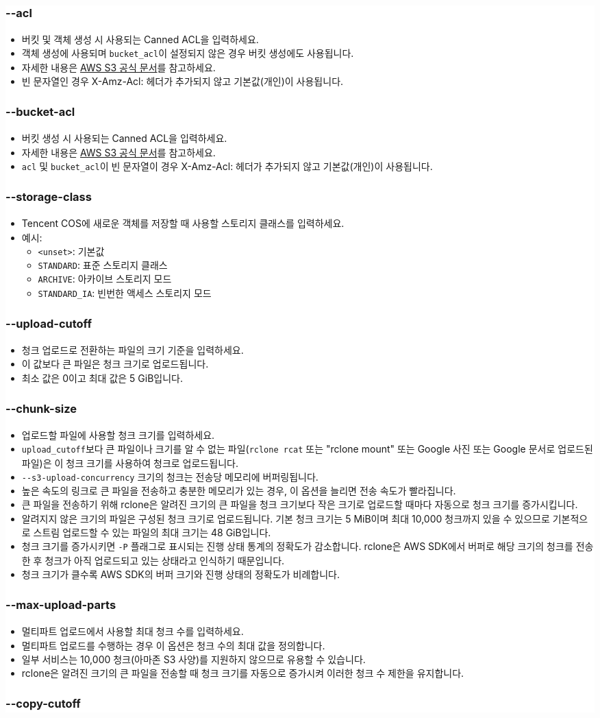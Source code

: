 ### --acl

- 버킷 및 객체 생성 시 사용되는 Canned ACL을 입력하세요.
- 객체 생성에 사용되며 `bucket_acl`이 설정되지 않은 경우 버킷 생성에도 사용됩니다.
- 자세한 내용은 [AWS S3 공식 문서](https://docs.aws.amazon.com/AmazonS3/latest/dev/acl-overview.html#canned-acl)를 참고하세요.
- 빈 문자열인 경우 X-Amz-Acl: 헤더가 추가되지 않고 기본값(개인)이 사용됩니다.

### --bucket-acl

- 버킷 생성 시 사용되는 Canned ACL을 입력하세요.
- 자세한 내용은 [AWS S3 공식 문서](https://docs.aws.amazon.com/AmazonS3/latest/dev/acl-overview.html#canned-acl)를 참고하세요.
- `acl` 및 `bucket_acl`이 빈 문자열이 경우 X-Amz-Acl: 헤더가 추가되지 않고 기본값(개인)이 사용됩니다.

### --storage-class

- Tencent COS에 새로운 객체를 저장할 때 사용할 스토리지 클래스를 입력하세요.
- 예시:
  - `<unset>`: 기본값
  - `STANDARD`: 표준 스토리지 클래스
  - `ARCHIVE`: 아카이브 스토리지 모드
  - `STANDARD_IA`: 빈번한 액세스 스토리지 모드

### --upload-cutoff

- 청크 업로드로 전환하는 파일의 크기 기준을 입력하세요.
- 이 값보다 큰 파일은 청크 크기로 업로드됩니다.
- 최소 값은 0이고 최대 값은 5 GiB입니다.

### --chunk-size

- 업로드할 파일에 사용할 청크 크기를 입력하세요.
- `upload_cutoff`보다 큰 파일이나 크기를 알 수 없는 파일(`rclone rcat` 또는 "rclone mount" 또는 Google 사진 또는 Google 문서로 업로드된 파일)은 이 청크 크기를 사용하여 청크로 업로드됩니다.
- `--s3-upload-concurrency` 크기의 청크는 전송당 메모리에 버퍼링됩니다.
- 높은 속도의 링크로 큰 파일을 전송하고 충분한 메모리가 있는 경우, 이 옵션을 늘리면 전송 속도가 빨라집니다.
- 큰 파일을 전송하기 위해 rclone은 알려진 크기의 큰 파일을 청크 크기보다 작은 크기로 업로드할 때마다 자동으로 청크 크기를 증가시킵니다.
- 알려지지 않은 크기의 파일은 구성된 청크 크기로 업로드됩니다. 기본 청크 크기는 5 MiB이며 최대 10,000 청크까지 있을 수 있으므로 기본적으로 스트림 업로드할 수 있는 파일의 최대 크기는 48 GiB입니다.
- 청크 크기를 증가시키면 `-P` 플래그로 표시되는 진행 상태 통계의 정확도가 감소합니다. rclone은 AWS SDK에서 버퍼로 해당 크기의 청크를 전송한 후 청크가 아직 업로드되고 있는 상태라고 인식하기 때문입니다.
- 청크 크기가 클수록 AWS SDK의 버퍼 크기와 진행 상태의 정확도가 비례합니다.

### --max-upload-parts

- 멀티파트 업로드에서 사용할 최대 청크 수를 입력하세요.
- 멀티파트 업로드를 수행하는 경우 이 옵션은 청크 수의 최대 값을 정의합니다.
- 일부 서비스는 10,000 청크(아마존 S3 사양)를 지원하지 않으므로 유용할 수 있습니다.
- rclone은 알려진 크기의 큰 파일을 전송할 때 청크 크기를 자동으로 증가시켜 이러한 청크 수 제한을 유지합니다.

### --copy-cutoff

